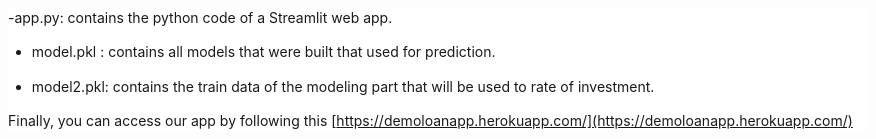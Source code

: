 -app.py: contains the python code of a Streamlit web app.

- model.pkl : contains all models that were built that used for prediction.

- model2.pkl: contains the train data of the modeling part that will be used to rate of investment.

Finally, you can access our app by following this [https://demoloanapp.herokuapp.com/](https://demoloanapp.herokuapp.com/)

